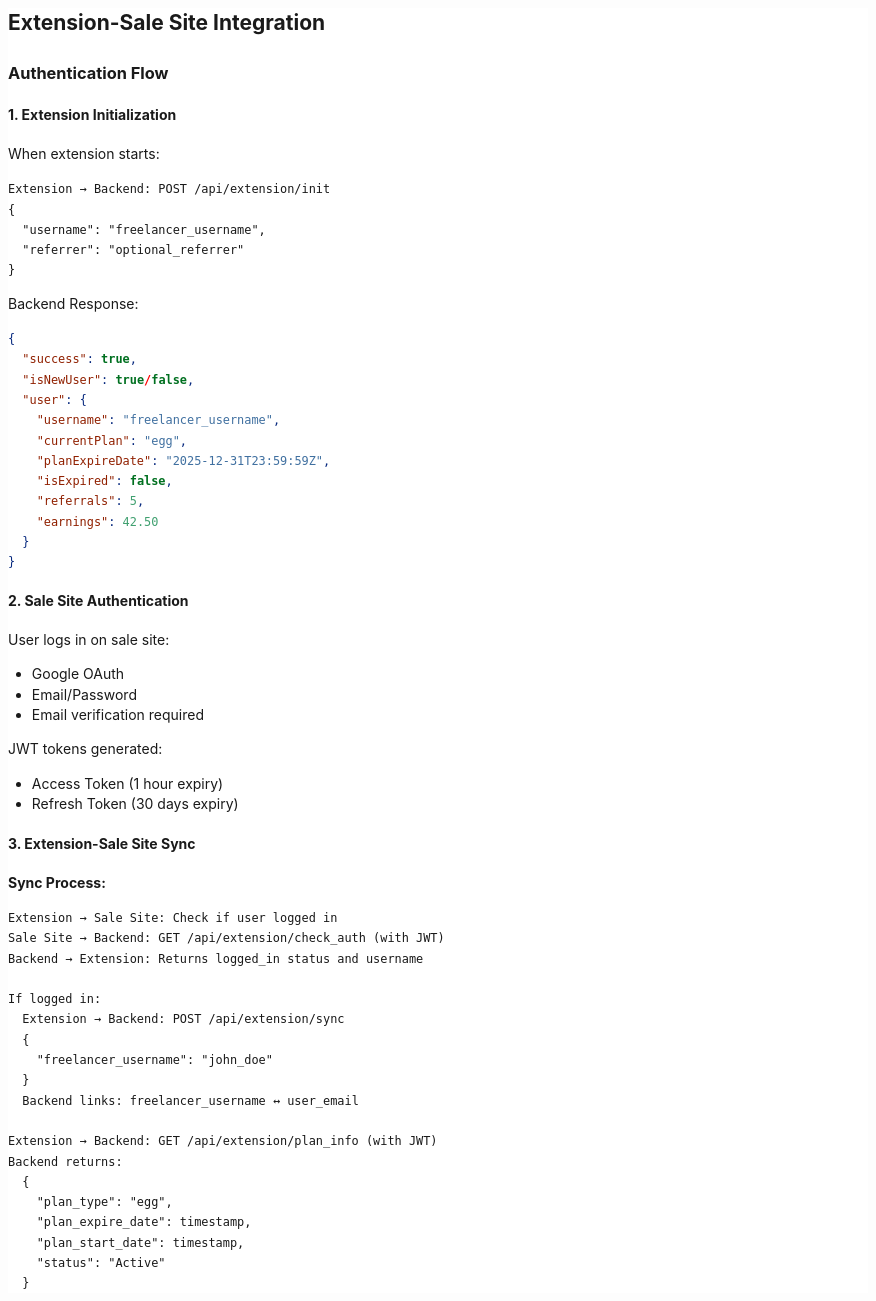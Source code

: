 ## Extension-Sale Site Integration

### Authentication Flow

#### 1. **Extension Initialization**
When extension starts:
```
Extension → Backend: POST /api/extension/init
{
  "username": "freelancer_username",
  "referrer": "optional_referrer"
}
```

Backend Response:
```json
{
  "success": true,
  "isNewUser": true/false,
  "user": {
    "username": "freelancer_username",
    "currentPlan": "egg",
    "planExpireDate": "2025-12-31T23:59:59Z",
    "isExpired": false,
    "referrals": 5,
    "earnings": 42.50
  }
}
```

#### 2. **Sale Site Authentication**
User logs in on sale site:
- Google OAuth
- Email/Password
- Email verification required

JWT tokens generated:
- Access Token (1 hour expiry)
- Refresh Token (30 days expiry)

#### 3. **Extension-Sale Site Sync**

**Sync Process:**
```
Extension → Sale Site: Check if user logged in
Sale Site → Backend: GET /api/extension/check_auth (with JWT)
Backend → Extension: Returns logged_in status and username

If logged in:
  Extension → Backend: POST /api/extension/sync
  {
    "freelancer_username": "john_doe"
  }
  Backend links: freelancer_username ↔ user_email
  
Extension → Backend: GET /api/extension/plan_info (with JWT)
Backend returns:
  {
    "plan_type": "egg",
    "plan_expire_date": timestamp,
    "plan_start_date": timestamp,
    "status": "Active"
  }
```
